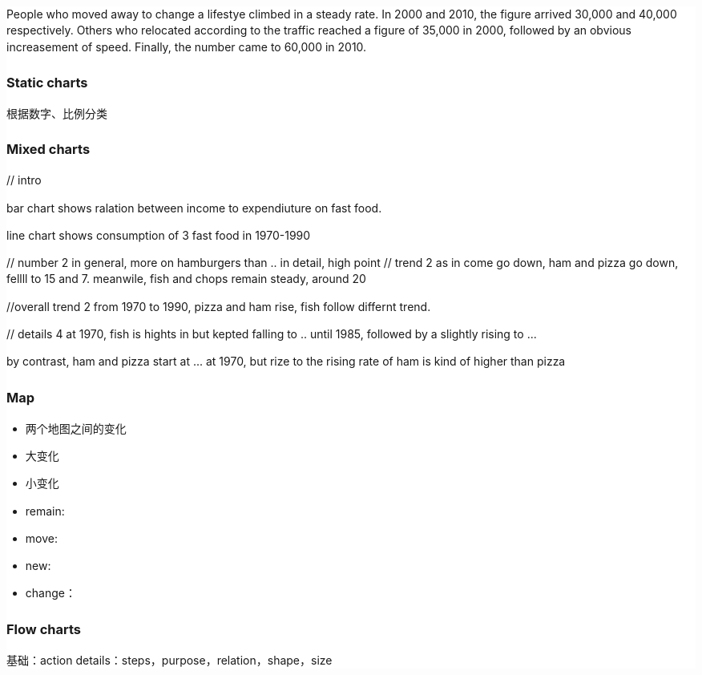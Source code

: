 People who moved away to change a lifestye climbed in a steady rate.
In 2000 and 2010, the figure arrived 30,000 and 40,000 respectively.
Others who relocated according to the traffic reached a figure of 35,000 in 2000, followed by an obvious increasement of speed. Finally, the number came to 60,000 in 2010.

### Static charts

根据数字、比例分类

### Mixed charts

// intro

bar chart shows ralation between income to expendiuture on fast food.

line chart shows consumption of 3 fast food in 1970-1990


// number 2
in general, more on hamburgers than ..
in detail, high point 
// trend 2
as in come go down, ham and pizza go down, fellll to 15 and 7.
meanwile, fish and chops remain steady, around 20

//overall trend 2
from 1970 to 1990, pizza and ham rise, fish follow differnt trend.

// details 4 
at 1970, fish is hights in
but kepted falling to .. until 1985, followed by a slightly rising to ...  

by contrast, ham and pizza start at ... at 1970, but rize to
the rising rate of ham is kind of higher than pizza


### Map
- 两个地图之间的变化

- 大变化
- 小变化

- remain:
- move:
- new:
- change：

### Flow charts

基础：action
details：steps，purpose，relation，shape，size






